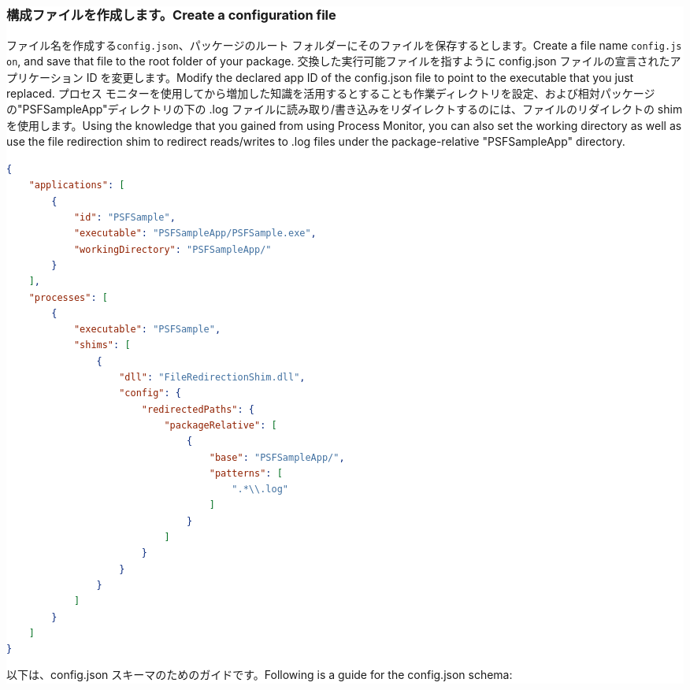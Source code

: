 ### <a name="create-a-configuration-file"></a><span data-ttu-id="8c6d6-205">構成ファイルを作成します。</span><span class="sxs-lookup"><span data-stu-id="8c6d6-205">Create a configuration file</span></span>

<span data-ttu-id="8c6d6-206">ファイル名を作成する``config.json``、パッケージのルート フォルダーにそのファイルを保存するとします。</span><span class="sxs-lookup"><span data-stu-id="8c6d6-206">Create a file name ``config.json``, and save that file to the root folder of your package.</span></span> <span data-ttu-id="8c6d6-207">交換した実行可能ファイルを指すように config.json ファイルの宣言されたアプリケーション ID を変更します。</span><span class="sxs-lookup"><span data-stu-id="8c6d6-207">Modify the declared app ID of the config.json file to point to the executable that you just replaced.</span></span> <span data-ttu-id="8c6d6-208">プロセス モニターを使用してから増加した知識を活用するとすることも作業ディレクトリを設定、および相対パッケージの"PSFSampleApp"ディレクトリの下の .log ファイルに読み取り/書き込みをリダイレクトするのには、ファイルのリダイレクトの shim を使用します。</span><span class="sxs-lookup"><span data-stu-id="8c6d6-208">Using the knowledge that you gained from using Process Monitor, you can also set the working directory as well as use the file redirection shim to redirect reads/writes to .log files under the package-relative "PSFSampleApp" directory.</span></span>

```json
{
    "applications": [
        {
            "id": "PSFSample",
            "executable": "PSFSampleApp/PSFSample.exe",
            "workingDirectory": "PSFSampleApp/"
        }
    ],
    "processes": [
        {
            "executable": "PSFSample",
            "shims": [
                {
                    "dll": "FileRedirectionShim.dll",
                    "config": {
                        "redirectedPaths": {
                            "packageRelative": [
                                {
                                    "base": "PSFSampleApp/",
                                    "patterns": [
                                        ".*\\.log"
                                    ]
                                }
                            ]
                        }
                    }
                }
            ]
        }
    ]
}
```
<span data-ttu-id="8c6d6-209">以下は、config.json スキーマのためのガイドです。</span><span class="sxs-lookup"><span data-stu-id="8c6d6-209">Following is a guide for the config.json schema:</span></span>
